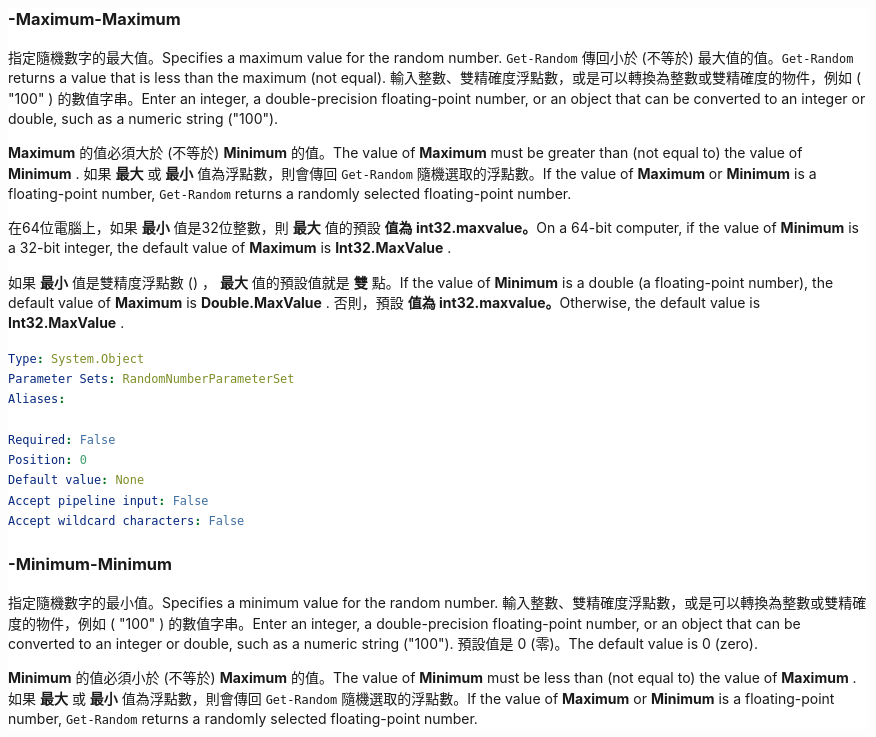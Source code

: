 ### <span data-ttu-id="a9dc0-158">-Maximum</span><span class="sxs-lookup"><span data-stu-id="a9dc0-158">-Maximum</span></span>

<span data-ttu-id="a9dc0-159">指定隨機數字的最大值。</span><span class="sxs-lookup"><span data-stu-id="a9dc0-159">Specifies a maximum value for the random number.</span></span> <span data-ttu-id="a9dc0-160">`Get-Random` 傳回小於 (不等於) 最大值的值。</span><span class="sxs-lookup"><span data-stu-id="a9dc0-160">`Get-Random` returns a value that is less than the maximum (not equal).</span></span> <span data-ttu-id="a9dc0-161">輸入整數、雙精確度浮點數，或是可以轉換為整數或雙精確度的物件，例如 ( "100" ) 的數值字串。</span><span class="sxs-lookup"><span data-stu-id="a9dc0-161">Enter an integer, a double-precision floating-point number, or an object that can be converted to an integer or double, such as a numeric string ("100").</span></span>

<span data-ttu-id="a9dc0-162">**Maximum** 的值必須大於 (不等於) **Minimum** 的值。</span><span class="sxs-lookup"><span data-stu-id="a9dc0-162">The value of **Maximum** must be greater than (not equal to) the value of **Minimum** .</span></span> <span data-ttu-id="a9dc0-163">如果 **最大** 或 **最小** 值為浮點數，則會傳回 `Get-Random` 隨機選取的浮點數。</span><span class="sxs-lookup"><span data-stu-id="a9dc0-163">If the value of **Maximum** or **Minimum** is a floating-point number, `Get-Random` returns a randomly selected floating-point number.</span></span>

<span data-ttu-id="a9dc0-164">在64位電腦上，如果 **最小** 值是32位整數，則 **最大** 值的預設 **值為 int32.maxvalue。**</span><span class="sxs-lookup"><span data-stu-id="a9dc0-164">On a 64-bit computer, if the value of **Minimum** is a 32-bit integer, the default value of **Maximum** is **Int32.MaxValue** .</span></span>

<span data-ttu-id="a9dc0-165">如果 **最小** 值是雙精度浮點數 () ， **最大** 值的預設值就是 **雙** 點。</span><span class="sxs-lookup"><span data-stu-id="a9dc0-165">If the value of **Minimum** is a double (a floating-point number), the default value of **Maximum** is **Double.MaxValue** .</span></span> <span data-ttu-id="a9dc0-166">否則，預設 **值為 int32.maxvalue。**</span><span class="sxs-lookup"><span data-stu-id="a9dc0-166">Otherwise, the default value is **Int32.MaxValue** .</span></span>

```yaml
Type: System.Object
Parameter Sets: RandomNumberParameterSet
Aliases:

Required: False
Position: 0
Default value: None
Accept pipeline input: False
Accept wildcard characters: False
```

### <span data-ttu-id="a9dc0-167">-Minimum</span><span class="sxs-lookup"><span data-stu-id="a9dc0-167">-Minimum</span></span>

<span data-ttu-id="a9dc0-168">指定隨機數字的最小值。</span><span class="sxs-lookup"><span data-stu-id="a9dc0-168">Specifies a minimum value for the random number.</span></span> <span data-ttu-id="a9dc0-169">輸入整數、雙精確度浮點數，或是可以轉換為整數或雙精確度的物件，例如 ( "100" ) 的數值字串。</span><span class="sxs-lookup"><span data-stu-id="a9dc0-169">Enter an integer, a double-precision floating-point number, or an object that can be converted to an integer or double, such as a numeric string ("100").</span></span> <span data-ttu-id="a9dc0-170">預設值是 0 (零)。</span><span class="sxs-lookup"><span data-stu-id="a9dc0-170">The default value is 0 (zero).</span></span>

<span data-ttu-id="a9dc0-171">**Minimum** 的值必須小於 (不等於) **Maximum** 的值。</span><span class="sxs-lookup"><span data-stu-id="a9dc0-171">The value of **Minimum** must be less than (not equal to) the value of **Maximum** .</span></span> <span data-ttu-id="a9dc0-172">如果 **最大** 或 **最小** 值為浮點數，則會傳回 `Get-Random` 隨機選取的浮點數。</span><span class="sxs-lookup"><span data-stu-id="a9dc0-172">If the value of **Maximum** or **Minimum** is a floating-point number, `Get-Random` returns a randomly selected floating-point number.</span></span>
